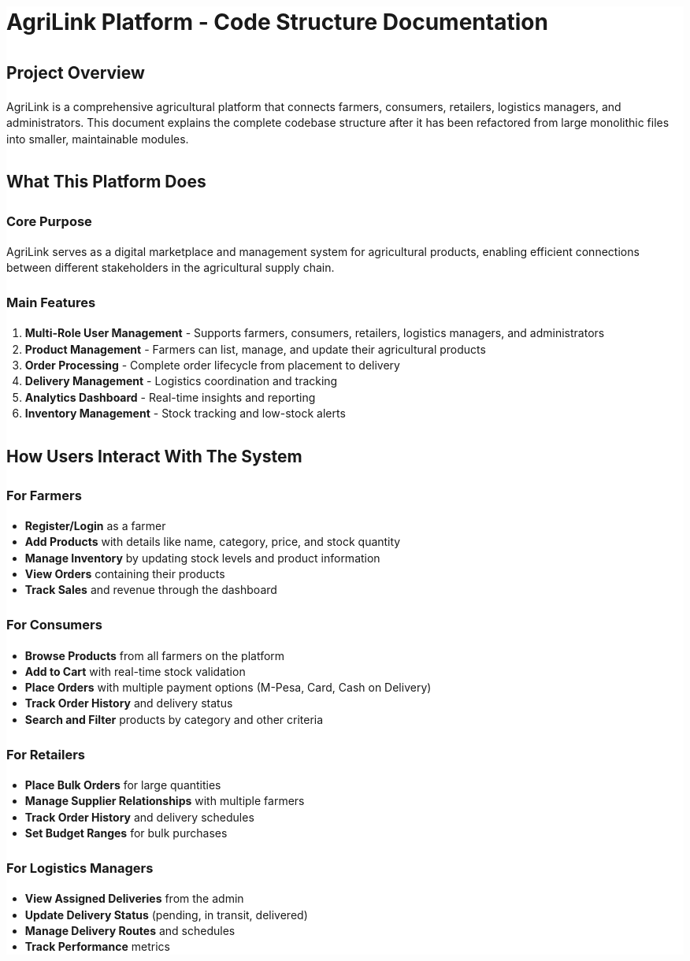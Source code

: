 # AgriLink Platform - Code Structure Documentation

## Project Overview

AgriLink is a comprehensive agricultural platform that connects farmers, consumers, retailers, logistics managers, and administrators. This document explains the complete codebase structure after it has been refactored from large monolithic files into smaller, maintainable modules.

## What This Platform Does

### Core Purpose
AgriLink serves as a digital marketplace and management system for agricultural products, enabling efficient connections between different stakeholders in the agricultural supply chain.

### Main Features
1. **Multi-Role User Management** - Supports farmers, consumers, retailers, logistics managers, and administrators
2. **Product Management** - Farmers can list, manage, and update their agricultural products
3. **Order Processing** - Complete order lifecycle from placement to delivery
4. **Delivery Management** - Logistics coordination and tracking
5. **Analytics Dashboard** - Real-time insights and reporting
6. **Inventory Management** - Stock tracking and low-stock alerts

## How Users Interact With The System

### For Farmers
- **Register/Login** as a farmer
- **Add Products** with details like name, category, price, and stock quantity
- **Manage Inventory** by updating stock levels and product information
- **View Orders** containing their products
- **Track Sales** and revenue through the dashboard

### For Consumers
- **Browse Products** from all farmers on the platform
- **Add to Cart** with real-time stock validation
- **Place Orders** with multiple payment options (M-Pesa, Card, Cash on Delivery)
- **Track Order History** and delivery status
- **Search and Filter** products by category and other criteria

### For Retailers
- **Place Bulk Orders** for large quantities
- **Manage Supplier Relationships** with multiple farmers
- **Track Order History** and delivery schedules
- **Set Budget Ranges** for bulk purchases

### For Logistics Managers
- **View Assigned Deliveries** from the admin
- **Update Delivery Status** (pending, in transit, delivered)
- **Manage Delivery Routes** and schedules
- **Track Performance** metrics
